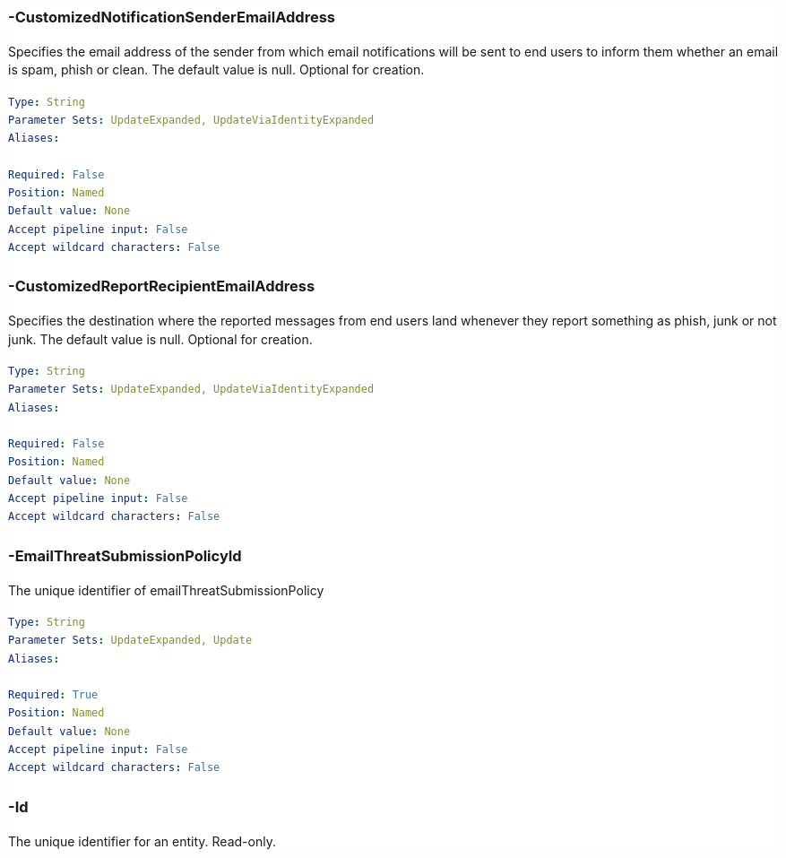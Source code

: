 ### -CustomizedNotificationSenderEmailAddress
Specifies the email address of the sender from which email notifications will be sent to end users to inform them whether an email is spam, phish or clean.
The default value is null.
Optional for creation.

```yaml
Type: String
Parameter Sets: UpdateExpanded, UpdateViaIdentityExpanded
Aliases:

Required: False
Position: Named
Default value: None
Accept pipeline input: False
Accept wildcard characters: False
```

### -CustomizedReportRecipientEmailAddress
Specifies the destination where the reported messages from end users land whenever they report something as phish, junk or not junk.
The default value is null.
Optional for creation.

```yaml
Type: String
Parameter Sets: UpdateExpanded, UpdateViaIdentityExpanded
Aliases:

Required: False
Position: Named
Default value: None
Accept pipeline input: False
Accept wildcard characters: False
```

### -EmailThreatSubmissionPolicyId
The unique identifier of emailThreatSubmissionPolicy

```yaml
Type: String
Parameter Sets: UpdateExpanded, Update
Aliases:

Required: True
Position: Named
Default value: None
Accept pipeline input: False
Accept wildcard characters: False
```

### -Id
The unique identifier for an entity.
Read-only.
